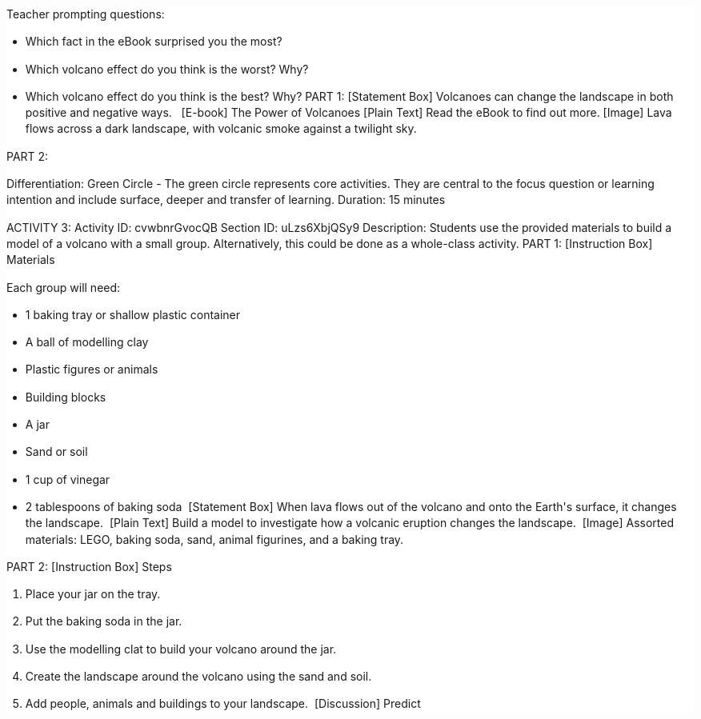 Teacher prompting questions:

 * Which fact in the eBook surprised you the most?

 * Which volcano effect do you think is the worst? Why?

 * Which volcano effect do you think is the best? Why?
PART 1:
[Statement Box] Volcanoes can change the landscape in both positive and negative ways.  
[E-book] The Power of Volcanoes
[Plain Text] Read the eBook to find out more.
[Image] Lava flows across a dark landscape, with volcanic smoke against a twilight sky.

PART 2:

Differentiation: Green Circle - The green circle represents core activities. They are central to the focus question or learning intention and include surface, deeper and transfer of learning.
Duration: 15 minutes

ACTIVITY 3:
Activity ID: cvwbnrGvocQB
Section ID: uLzs6XbjQSy9
Description: Students use the provided materials to build a model of a volcano with a small
group. Alternatively, this could be done as a whole-class activity.
PART 1:
[Instruction Box] Materials

Each group will need:

 * 1 baking tray or shallow plastic container 

 * A ball of modelling clay

 * Plastic figures or animals

 * Building blocks

 * A jar 

 * Sand or soil

 * 1 cup of vinegar

 * 2 tablespoons of baking soda 
[Statement Box] When lava flows out of the volcano and onto the Earth's surface, it changes the
landscape. 
[Plain Text] Build a model to investigate how a volcanic eruption changes the landscape. 
[Image] Assorted materials: LEGO, baking soda, sand, animal figurines, and a baking tray.

PART 2:
[Instruction Box] Steps

 1. Place your jar on the tray.

 2. Put the baking soda in the jar. 

 3. Use the modelling clat to build your volcano around the jar. 

 4. Create the landscape around the volcano using the sand and soil.

 5. Add people, animals and buildings to your landscape. 
[Discussion] Predict 
